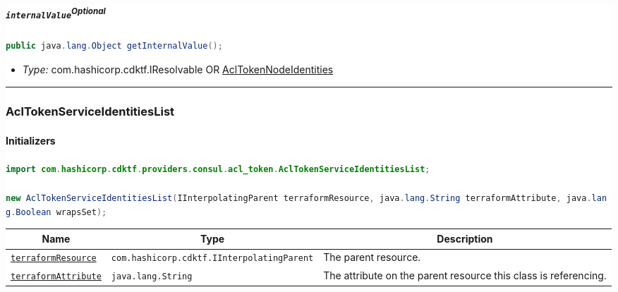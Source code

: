 ##### `internalValue`<sup>Optional</sup> <a name="internalValue" id="@cdktf/provider-consul.aclToken.AclTokenNodeIdentitiesOutputReference.property.internalValue"></a>

```java
public java.lang.Object getInternalValue();
```

- *Type:* com.hashicorp.cdktf.IResolvable OR <a href="#@cdktf/provider-consul.aclToken.AclTokenNodeIdentities">AclTokenNodeIdentities</a>

---


### AclTokenServiceIdentitiesList <a name="AclTokenServiceIdentitiesList" id="@cdktf/provider-consul.aclToken.AclTokenServiceIdentitiesList"></a>

#### Initializers <a name="Initializers" id="@cdktf/provider-consul.aclToken.AclTokenServiceIdentitiesList.Initializer"></a>

```java
import com.hashicorp.cdktf.providers.consul.acl_token.AclTokenServiceIdentitiesList;

new AclTokenServiceIdentitiesList(IInterpolatingParent terraformResource, java.lang.String terraformAttribute, java.lang.Boolean wrapsSet);
```

| **Name** | **Type** | **Description** |
| --- | --- | --- |
| <code><a href="#@cdktf/provider-consul.aclToken.AclTokenServiceIdentitiesList.Initializer.parameter.terraformResource">terraformResource</a></code> | <code>com.hashicorp.cdktf.IInterpolatingParent</code> | The parent resource. |
| <code><a href="#@cdktf/provider-consul.aclToken.AclTokenServiceIdentitiesList.Initializer.parameter.terraformAttribute">terraformAttribute</a></code> | <code>java.lang.String</code> | The attribute on the parent resource this class is referencing. |
